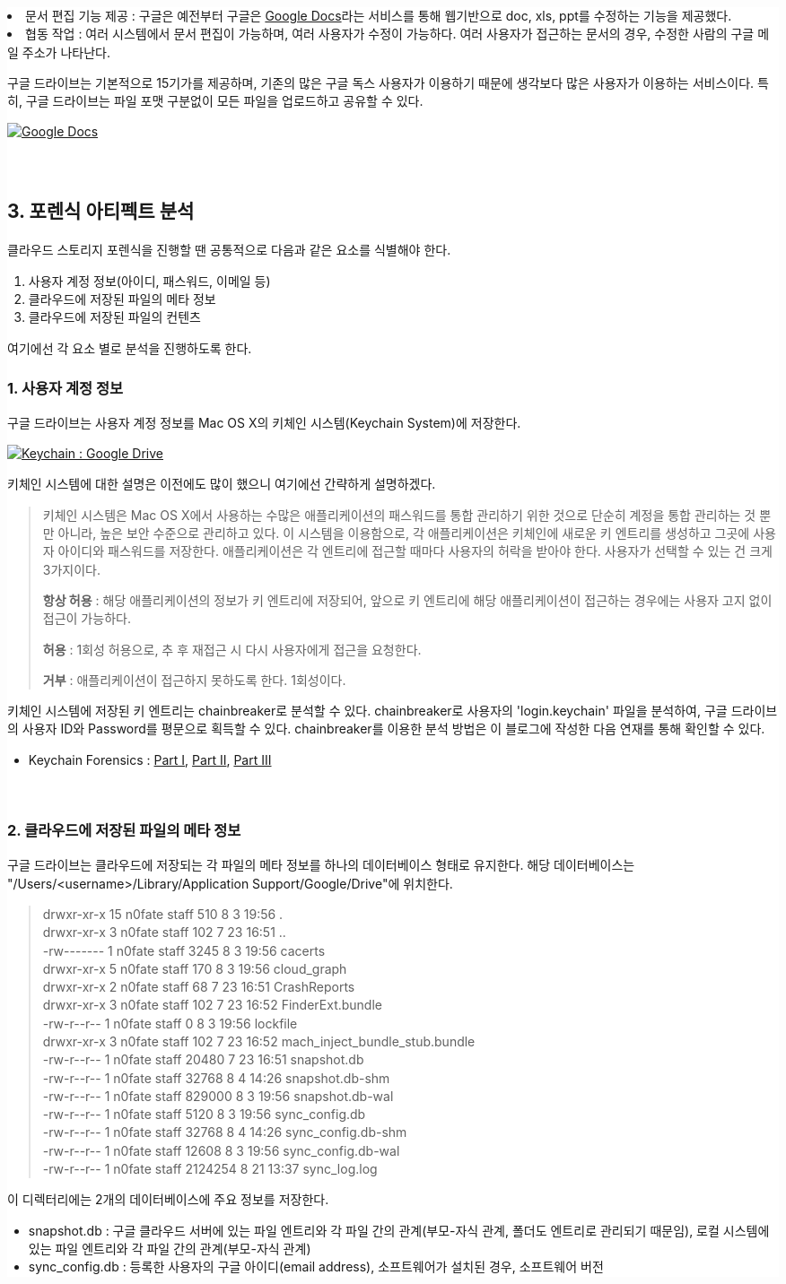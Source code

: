 <li>문서 편집 기능 제공 : 구글은 예전부터 구글은 <a title="Google Docs" href="http://docs.google.com" target="_blank">Google Docs</a>라는 서비스를 통해 웹기반으로 doc, xls, ppt를 수정하는 기능을 제공했다.</li>
<li>협동 작업 : 여러 시스템에서 문서 편집이 가능하며, 여러 사용자가 수정이 가능하다. 여러 사용자가 접근하는 문서의 경우, 수정한 사람의 구글 메일 주소가 나타난다.</li>
</ul>
<p>구글 드라이브는 기본적으로 15기가를 제공하며, 기존의 많은 구글 독스 사용자가 이용하기 때문에 생각보다 많은 사용자가 이용하는 서비스이다. 특히, 구글 드라이브는 파일 포맷 구분없이 모든 파일을 업로드하고 공유할 수 있다.</p>
<p><a href="http://forensic.n0fate.com/wp-content/uploads/2013/08/스크린샷-2013-08-21-오후-1.44.09.png"><img class="aligncenter size-full wp-image-449" alt="Google Docs" src="{{ site.baseurl }}/assets/&#49828;&#53356;&#47536;&#49399;-2013-08-21-&#50724;&#54980;-1.44.09.png" width="771" height="439" /></a></p>
<p>&nbsp;</p>
<h2>3. 포렌식 아티펙트 분석</h2>
<p>클라우드 스토리지 포렌식을 진행할 땐 공통적으로 다음과 같은 요소를 식별해야 한다.</p>
<ol>
<li>사용자 계정 정보(아이디, 패스워드, 이메일 등)</li>
<li>클라우드에 저장된 파일의 메타 정보</li>
<li>클라우드에 저장된 파일의 컨텐츠</li>
</ol>
<p>여기에선 각 요소 별로 분석을 진행하도록 한다.</p>
<h3>1. 사용자 계정 정보</h3>
<p>구글 드라이브는 사용자 계정 정보를 Mac OS X의 키체인 시스템(Keychain System)에 저장한다.</p>
<p><a href="http://forensic.n0fate.com/wp-content/uploads/2013/08/스크린샷-2013-08-21-오후-2.02.55.png"><img class="aligncenter size-full wp-image-451" alt="Keychain : Google Drive" src="{{ site.baseurl }}/assets/&#49828;&#53356;&#47536;&#49399;-2013-08-21-&#50724;&#54980;-2.02.55.png" width="533" height="348" /></a></p>
<p>키체인 시스템에 대한 설명은 이전에도 많이 했으니 여기에선 간략하게 설명하겠다.</p>
<blockquote><p>키체인 시스템은 Mac OS X에서 사용하는 수많은 애플리케이션의 패스워드를 통합 관리하기 위한 것으로 단순히 계정을 통합 관리하는 것 뿐만 아니라, 높은 보안 수준으로 관리하고 있다. 이 시스템을 이용함으로, 각 애플리케이션은 키체인에 새로운 키 엔트리를 생성하고 그곳에 사용자 아이디와 패스워드를 저장한다. 애플리케이션은 각 엔트리에 접근할 때마다 사용자의 허락을 받아야 한다. 사용자가 선택할 수 있는 건 크게 3가지이다.</p>
<p><strong>항상 허용</strong> : 해당 애플리케이션의 정보가 키 엔트리에 저장되어, 앞으로 키 엔트리에 해당 애플리케이션이 접근하는 경우에는 사용자 고지 없이 접근이 가능하다.</p>
<p><strong>허용</strong> : 1회성 허용으로, 추 후 재접근 시 다시 사용자에게 접근을 요청한다.</p>
<p><strong>거부</strong> : 애플리케이션이 접근하지 못하도록 한다. 1회성이다.</p></blockquote>
<p>키체인 시스템에 저장된 키 엔트리는 chainbreaker로 분석할 수 있다. chainbreaker로 사용자의 'login.keychain' 파일을 분석하여, 구글 드라이브의 사용자 ID와 Password를 평문으로 획득할 수 있다. chainbreaker를 이용한 분석 방법은 이 블로그에 작성한 다음 연재를 통해 확인할 수 있다.</p>
<ul>
<li>Keychain Forensics : <a title="Keychain Forensics : Part I" href="http://forensic.n0fate.com/?p=158" target="_blank">Part I</a>, <a title="Keychain Forensics : Part II" href="http://forensic.n0fate.com/?p=157" target="_blank">Part II</a>, <a title="Keychain Forensics : Part III" href="http://forensic.n0fate.com/?p=156" target="_blank">Part III</a></li>
</ul>
<p>&nbsp;</p>
<h3>2. 클라우드에 저장된 파일의 메타 정보</h3>
<p>구글 드라이브는 클라우드에 저장되는 각 파일의 메타 정보를 하나의 데이터베이스 형태로 유지한다. 해당 데이터베이스는 "/Users/&lt;username&gt;/Library/Application Support/Google/Drive"에 위치한다.</p>
<blockquote><p>drwxr-xr-x 15 n0fate staff 510 8 3 19:56 .<br />
drwxr-xr-x 3 n0fate staff 102 7 23 16:51 ..<br />
-rw------- 1 n0fate staff 3245 8 3 19:56 cacerts<br />
drwxr-xr-x 5 n0fate staff 170 8 3 19:56 cloud_graph<br />
drwxr-xr-x 2 n0fate staff 68 7 23 16:51 CrashReports<br />
drwxr-xr-x 3 n0fate staff 102 7 23 16:52 FinderExt.bundle<br />
-rw-r--r-- 1 n0fate staff 0 8 3 19:56 lockfile<br />
drwxr-xr-x 3 n0fate staff 102 7 23 16:52 mach_inject_bundle_stub.bundle<br />
-rw-r--r-- 1 n0fate staff 20480 7 23 16:51 snapshot.db<br />
-rw-r--r-- 1 n0fate staff 32768 8 4 14:26 snapshot.db-shm<br />
-rw-r--r-- 1 n0fate staff 829000 8 3 19:56 snapshot.db-wal<br />
-rw-r--r-- 1 n0fate staff 5120 8 3 19:56 sync_config.db<br />
-rw-r--r-- 1 n0fate staff 32768 8 4 14:26 sync_config.db-shm<br />
-rw-r--r-- 1 n0fate staff 12608 8 3 19:56 sync_config.db-wal<br />
-rw-r--r-- 1 n0fate staff 2124254 8 21 13:37 sync_log.log</p></blockquote>
<p>이 디렉터리에는 2개의 데이터베이스에 주요 정보를 저장한다.</p>
<ul>
<li>snapshot.db : 구글 클라우드 서버에 있는 파일 엔트리와 각 파일 간의 관계(부모-자식 관계, 폴더도 엔트리로 관리되기 때문임), 로컬 시스템에 있는 파일 엔트리와 각 파일 간의 관계(부모-자식 관계)</li>
<li>sync_config.db : 등록한 사용자의 구글 아이디(email address), 소프트웨어가 설치된 경우, 소프트웨어 버전</li>
</ul>